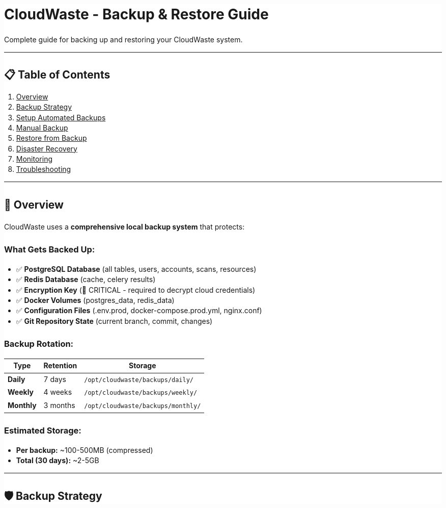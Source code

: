 # CloudWaste - Backup & Restore Guide

Complete guide for backing up and restoring your CloudWaste system.

---

## 📋 Table of Contents

1. [Overview](#overview)
2. [Backup Strategy](#backup-strategy)
3. [Setup Automated Backups](#setup-automated-backups)
4. [Manual Backup](#manual-backup)
5. [Restore from Backup](#restore-from-backup)
6. [Disaster Recovery](#disaster-recovery)
7. [Monitoring](#monitoring)
8. [Troubleshooting](#troubleshooting)

---

## 🎯 Overview

CloudWaste uses a **comprehensive local backup system** that protects:

### What Gets Backed Up:

- ✅ **PostgreSQL Database** (all tables, users, accounts, scans, resources)
- ✅ **Redis Database** (cache, celery results)
- ✅ **Encryption Key** (🔴 CRITICAL - required to decrypt cloud credentials)
- ✅ **Docker Volumes** (postgres_data, redis_data)
- ✅ **Configuration Files** (.env.prod, docker-compose.prod.yml, nginx.conf)
- ✅ **Git Repository State** (current branch, commit, changes)

### Backup Rotation:

| Type | Retention | Storage |
|------|-----------|---------|
| **Daily** | 7 days | `/opt/cloudwaste/backups/daily/` |
| **Weekly** | 4 weeks | `/opt/cloudwaste/backups/weekly/` |
| **Monthly** | 3 months | `/opt/cloudwaste/backups/monthly/` |

### Estimated Storage:

- **Per backup:** ~100-500MB (compressed)
- **Total (30 days):** ~2-5GB

---

## 🛡 Backup Strategy
